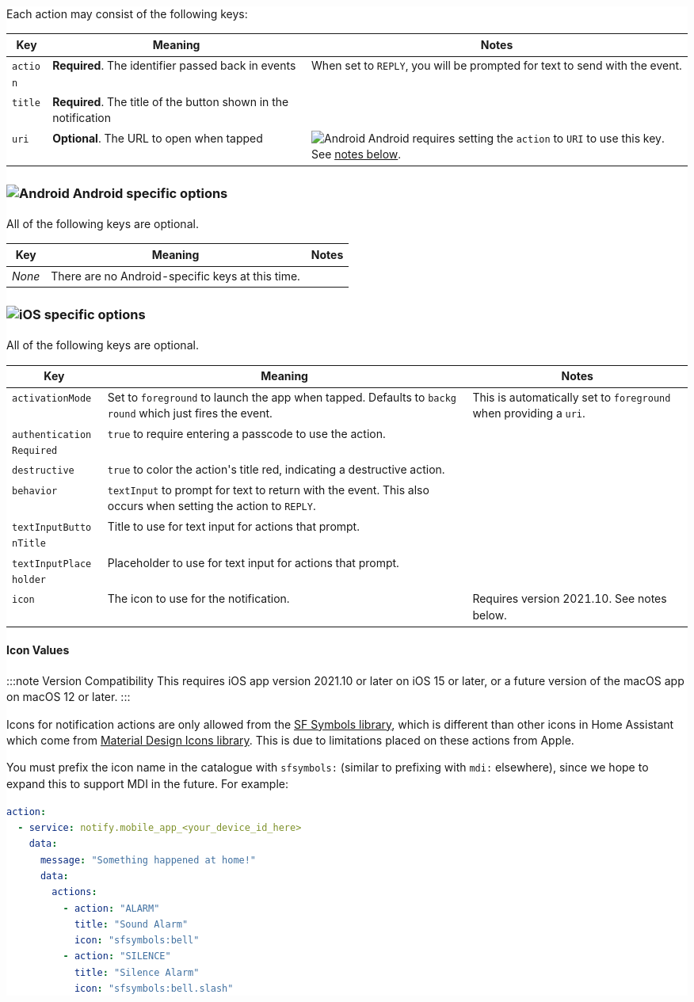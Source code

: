 Each action may consist of the following keys:

| Key | Meaning | Notes |
| --- | --- | --- |
| `action` | **Required**. The identifier passed back in events | When set to `REPLY`, you will be prompted for text to send with the event. |
| `title` | **Required**. The title of the button shown in the notification | |
| `uri` | **Optional**. The URL to open when tapped | ![Android](/assets/android.svg) Android requires setting the `action` to `URI` to use this key. See [notes below](#uri-values). |

### ![Android](/assets/android.svg) Android specific options

All of the following keys are optional.

| Key | Meaning | Notes |
| --- | --- | --- |
| _None_ | There are no Android-specific keys at this time. | |

### ![iOS](/assets/iOS.svg) specific options

All of the following keys are optional.

| Key | Meaning | Notes |
| --- | --- | --- |
| `activationMode` | Set to `foreground` to launch the app when tapped. Defaults to `background` which just fires the event. | This is automatically set to `foreground` when providing a `uri`. |
| `authenticationRequired` | `true` to require entering a passcode to use the action. | |
| `destructive` | `true` to color the action's title red, indicating a destructive action. | |
| `behavior` | `textInput` to prompt for text to return with the event. This also occurs when setting the action to `REPLY`. |
| `textInputButtonTitle` | Title to use for text input for actions that prompt. | |
| `textInputPlaceholder` | Placeholder to use for text input for actions that prompt. | |
| `icon` | The icon to use for the notification. | Requires version 2021.10. See notes below. |

#### Icon Values

:::note Version Compatibility
This requires iOS app version 2021.10 or later on iOS 15 or later, or a future version of the macOS app on macOS 12 or later.
:::

Icons for notification actions are only allowed from the [SF Symbols library](https://developer.apple.com/sf-symbols/), which is different than other icons in Home Assistant which come from [Material Design Icons library](https://materialdesignicons.com/). This is due to limitations placed on these actions from Apple.

You must prefix the icon name in the catalogue with `sfsymbols:` (similar to prefixing with `mdi:` elsewhere), since we hope to expand this to support MDI in the future. For example:

```yaml
action:
  - service: notify.mobile_app_<your_device_id_here>
    data:
      message: "Something happened at home!"
      data:
        actions:
          - action: "ALARM"
            title: "Sound Alarm"
            icon: "sfsymbols:bell"
          - action: "SILENCE"
            title: "Silence Alarm"
            icon: "sfsymbols:bell.slash"
```
